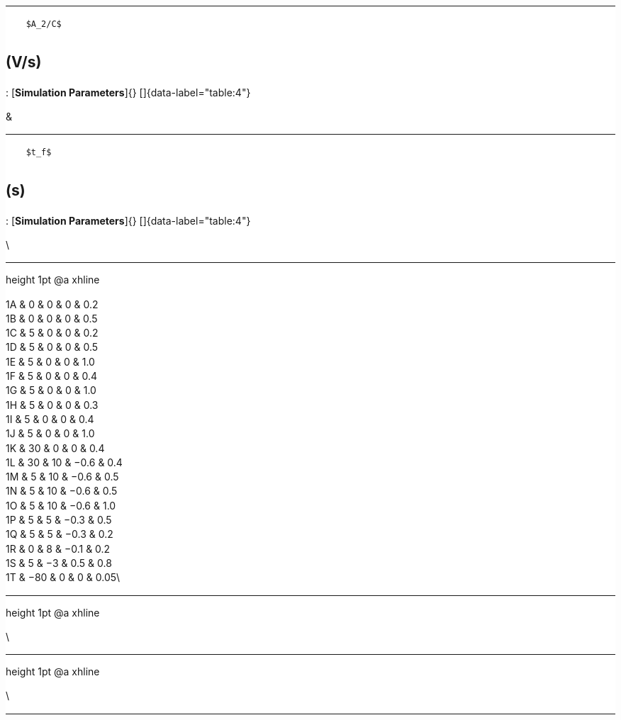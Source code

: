   --------------------
        $A_2/C$
   $({\mathrm{V/s}})$
  --------------------

  : [**Simulation Parameters**]{} []{data-label="table:4"}

&

  ------------------
        $t_f$
   $({\mathrm{s}})$
  ------------------

  : [**Simulation Parameters**]{} []{data-label="table:4"}

\

------------------------------------------------------------------------

height 1pt @a xhline

1A & $0$ & $0$ & $0$ & $0.2$\
1B & $0$ & $0$ & $0$ & $0.5$\
1C & $5$ & $0$ & $0$ & $0.2$\
1D & $5$ & $0$ & $0$ & $0.5$\
1E & $5$ & $0$ & $0$ & $1.0$\
1F & $5$ & $0$ & $0$ & $0.4$\
1G & $5$ & $0$ & $0$ & $1.0$\
1H & $5$ & $0$ & $0$ & $0.3$\
1I & $5$ & $0$ & $0$ & $0.4$\
1J & $5$ & $0$ & $0$ & $1.0$\
1K & $30$ & $0$ & $0$ & $0.4$\
1L & $30$ & $10$ & $-0.6$ & $0.4$\
1M & $5$ & $10$ & $-0.6$ & $0.5$\
1N & $5$ & $10$ & $-0.6$ & $0.5$\
1O & $5$ & $10$ & $-0.6$ & $1.0$\
1P & $5$ & $5$ & $-0.3$ & $0.5$\
1Q & $5$ & $5$ & $-0.3$ & $0.2$\
1R & $0$ & $8$ & $-0.1$ & $0.2$\
1S & $5$ & $-3$ & $0.5$ & $0.8$\
1T & $-80$ & $0$ & $0$ & $0.05$\

------------------------------------------------------------------------

height 1pt @a xhline

\

------------------------------------------------------------------------

height 1pt @a xhline

\

------------------------------------------------------------------------


[^1]: Python memory profiler used